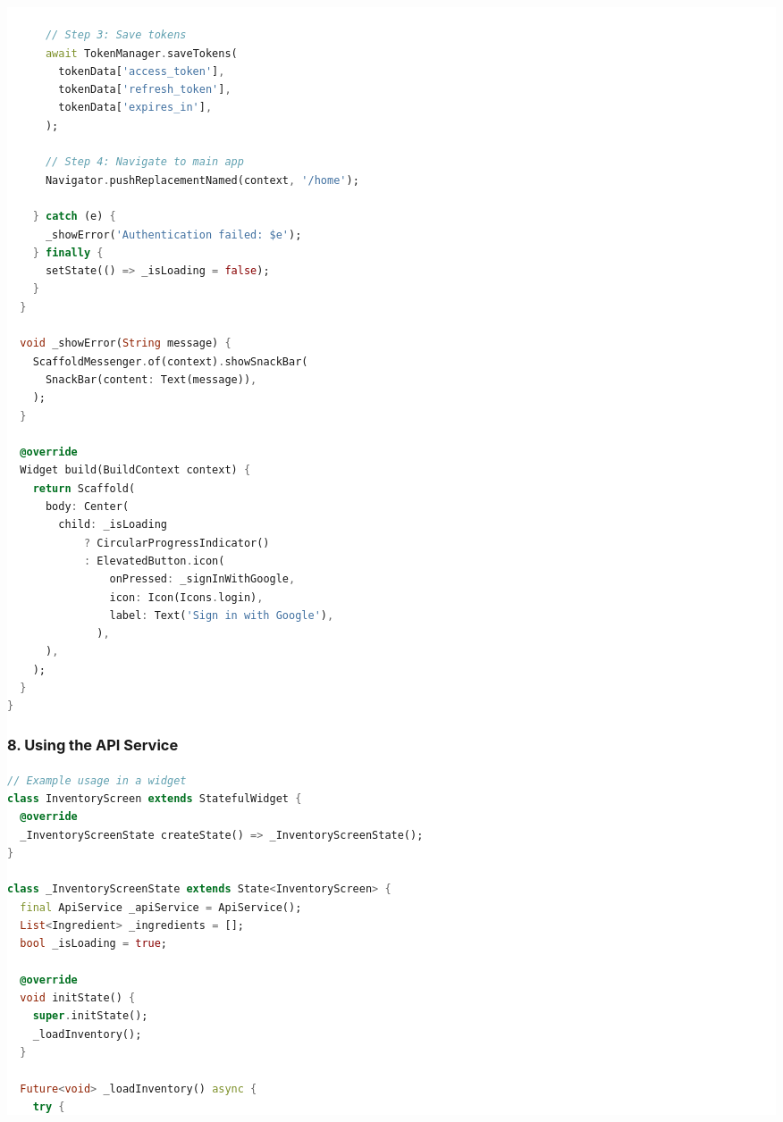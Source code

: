 ```dart

      // Step 3: Save tokens
      await TokenManager.saveTokens(
        tokenData['access_token'],
        tokenData['refresh_token'],
        tokenData['expires_in'],
      );

      // Step 4: Navigate to main app
      Navigator.pushReplacementNamed(context, '/home');

    } catch (e) {
      _showError('Authentication failed: $e');
    } finally {
      setState(() => _isLoading = false);
    }
  }

  void _showError(String message) {
    ScaffoldMessenger.of(context).showSnackBar(
      SnackBar(content: Text(message)),
    );
  }

  @override
  Widget build(BuildContext context) {
    return Scaffold(
      body: Center(
        child: _isLoading
            ? CircularProgressIndicator()
            : ElevatedButton.icon(
                onPressed: _signInWithGoogle,
                icon: Icon(Icons.login),
                label: Text('Sign in with Google'),
              ),
      ),
    );
  }
}
```

### 8. Using the API Service

```dart
// Example usage in a widget
class InventoryScreen extends StatefulWidget {
  @override
  _InventoryScreenState createState() => _InventoryScreenState();
}

class _InventoryScreenState extends State<InventoryScreen> {
  final ApiService _apiService = ApiService();
  List<Ingredient> _ingredients = [];
  bool _isLoading = true;

  @override
  void initState() {
    super.initState();
    _loadInventory();
  }

  Future<void> _loadInventory() async {
    try {
```